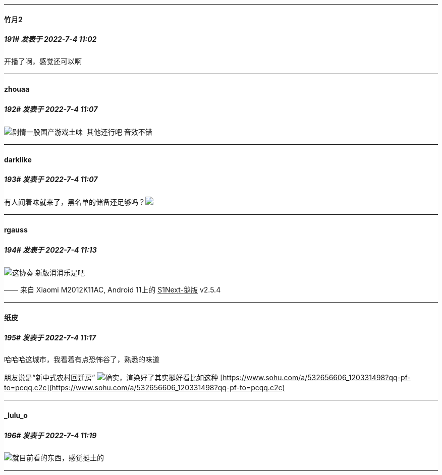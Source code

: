 *****

####  竹月2  
##### 191#       发表于 2022-7-4 11:02

开播了啊，感觉还可以啊

*****

####  zhouaa  
##### 192#       发表于 2022-7-4 11:07

<img src="https://static.saraba1st.com/image/smiley/face2017/067.png" referrerpolicy="no-referrer">剧情一股国产游戏土味  其他还行吧 音效不错

*****

####  darklike  
##### 193#       发表于 2022-7-4 11:07

有人闻着味就来了，黑名单的储备还足够吗？<img src="https://static.saraba1st.com/image/smiley/face2017/035.png" referrerpolicy="no-referrer">

*****

####  rgauss  
##### 194#       发表于 2022-7-4 11:13

<img src="https://static.saraba1st.com/image/smiley/face2017/037.png" referrerpolicy="no-referrer">这协奏 新版消消乐是吧

—— 来自 Xiaomi M2012K11AC, Android 11上的 [S1Next-鹅版](https://github.com/ykrank/S1-Next/releases) v2.5.4

*****

####  纸皮  
##### 195#       发表于 2022-7-4 11:17

哈哈哈这城市，我看着有点恐怖谷了，熟悉的味道

朋友说是“新中式农村回迁房”
<img src="https://static.saraba1st.com/image/smiley/face2017/067.png" referrerpolicy="no-referrer">确实，渲染好了其实挺好看比如这种
[https://www.sohu.com/a/532656606_120331498?qq-pf-to=pcqq.c2c](https://www.sohu.com/a/532656606_120331498?qq-pf-to=pcqq.c2c)

*****

####  _lulu_o  
##### 196#       发表于 2022-7-4 11:19

<img src="https://static.saraba1st.com/image/smiley/face2017/248.png" referrerpolicy="no-referrer">就目前看的东西，感觉挺土的

*****
